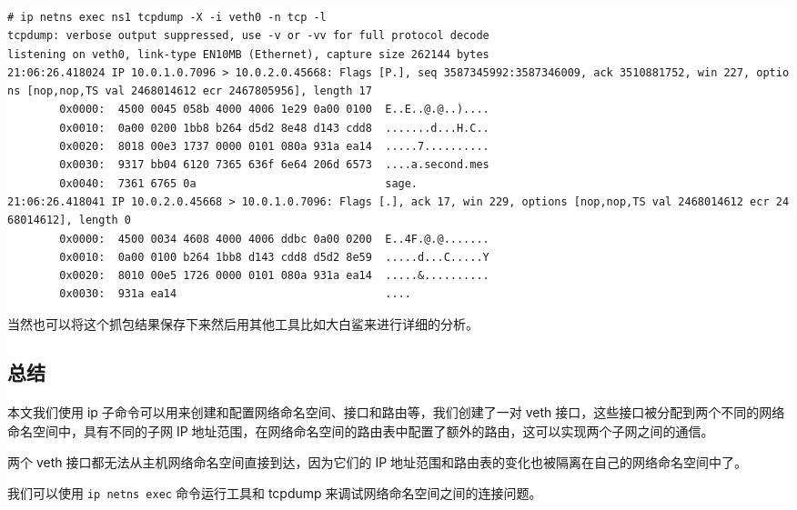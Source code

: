 ```
# ip netns exec ns1 tcpdump -X -i veth0 -n tcp -l
tcpdump: verbose output suppressed, use -v or -vv for full protocol decode
listening on veth0, link-type EN10MB (Ethernet), capture size 262144 bytes
21:06:26.418024 IP 10.0.1.0.7096 > 10.0.2.0.45668: Flags [P.], seq 3587345992:3587346009, ack 3510881752, win 227, options [nop,nop,TS val 2468014612 ecr 2467805956], length 17
        0x0000:  4500 0045 058b 4000 4006 1e29 0a00 0100  E..E..@.@..)....
        0x0010:  0a00 0200 1bb8 b264 d5d2 8e48 d143 cdd8  .......d...H.C..
        0x0020:  8018 00e3 1737 0000 0101 080a 931a ea14  .....7..........
        0x0030:  9317 bb04 6120 7365 636f 6e64 206d 6573  ....a.second.mes
        0x0040:  7361 6765 0a                             sage.
21:06:26.418041 IP 10.0.2.0.45668 > 10.0.1.0.7096: Flags [.], ack 17, win 229, options [nop,nop,TS val 2468014612 ecr 2468014612], length 0
        0x0000:  4500 0034 4608 4000 4006 ddbc 0a00 0200  E..4F.@.@.......
        0x0010:  0a00 0100 b264 1bb8 d143 cdd8 d5d2 8e59  .....d...C.....Y
        0x0020:  8010 00e5 1726 0000 0101 080a 931a ea14  .....&..........
        0x0030:  931a ea14                                ....
```

当然也可以将这个抓包结果保存下来然后用其他工具比如大白鲨来进行详细的分析。

## 总结


本文我们使用 ip 子命令可以用来创建和配置网络命名空间、接口和路由等，我们创建了一对 veth 接口，这些接口被分配到两个不同的网络命名空间中，具有不同的子网 IP 地址范围，在网络命名空间的路由表中配置了额外的路由，这可以实现两个子网之间的通信。

两个 veth 接口都无法从主机网络命名空间直接到达，因为它们的 IP 地址范围和路由表的变化也被隔离在自己的网络命名空间中了。

我们可以使用 `ip netns exec` 命令运行工具和 tcpdump 来调试网络命名空间之间的连接问题。




